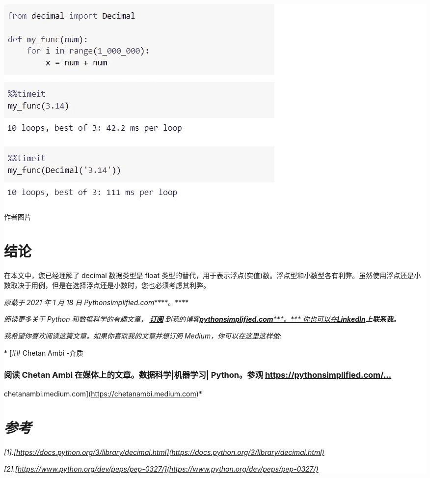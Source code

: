 ![](img/881ef4ab426be33bf34581d82b5f9d72.png)

作者图片

# 结论

在本文中，您已经理解了 decimal 数据类型是 float 类型的替代，用于表示浮点(实值)数。浮点型和小数型各有利弊。虽然使用浮点还是小数取决于用例，但是在选择浮点还是小数时，您也必须考虑其利弊。

*原载于 2021 年 1 月 18 日 Pythonsimplified.com*****。****

**阅读更多关于 Python 和数据科学的有趣文章，* [***订阅***](https://pythonsimplified.com/home/) *到我的博客*[***pythonsimplified.com******。*** 你也可以在](http://www.pythonsimplified.com/)[**LinkedIn**](https://www.linkedin.com/in/chetanambi/)**上联系我。***

*我希望你喜欢阅读这篇文章。如果你喜欢我的文章并想订阅 Medium，你可以在这里这样做:*

*[](https://chetanambi.medium.com) [## Chetan Ambi -介质

### 阅读 Chetan Ambi 在媒体上的文章。数据科学|机器学习| Python。参观 https://pythonsimplified.com/…

chetanambi.medium.com](https://chetanambi.medium.com)* 

# *参考*

*[1].[https://docs.python.org/3/library/decimal.html](https://docs.python.org/3/library/decimal.html)*

*[2].[https://www.python.org/dev/peps/pep-0327/](https://www.python.org/dev/peps/pep-0327/)*